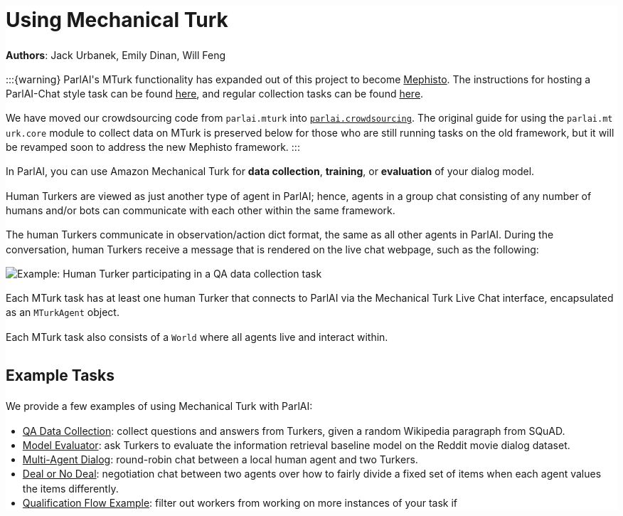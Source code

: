 Using Mechanical Turk
=====================
__Authors__: Jack Urbanek, Emily Dinan, Will Feng

:::{warning}
ParlAI's MTurk functionality has expanded out of this project to become
[Mephisto](https://github.com/facebookresearch/Mephisto). The
instructions for hosting a ParlAI-Chat style task can be found
[here](https://github.com/facebookresearch/Mephisto/tree/master/examples/parlai_chat_task_demo),
and regular collection tasks can be found
[here](https://github.com/facebookresearch/Mephisto/tree/master/examples/static_react_task).

We have moved our crowdsourcing code from `parlai.mturk` into [`parlai.crowdsourcing`](https://github.com/facebookresearch/ParlAI/blob/master/parlai/crowdsourcing). The original guide for using the `parlai.mturk.core` module to collect
data on MTurk is preserved below for those who are still running tasks
on the old framework, but it will be revamped soon to address the new Mephisto framework.
:::

In ParlAI, you can use Amazon Mechanical Turk for __data collection__,
__training__, or __evaluation__ of your dialog model.

Human Turkers are viewed as just another type of agent in ParlAI; hence,
agents in a group chat consisting of any number of humans and/or bots
can communicate with each other within the same framework.

The human Turkers communicate in observation/action dict format, the
same as all other agents in ParlAI. During the conversation, human
Turkers receive a message that is rendered on the live chat webpage,
such as the following:

![*Example: Human Turker participating in a QA data collection
task*](_static/img/mturk-small.png)

Each MTurk task has at least one human Turker that connects to ParlAI
via the Mechanical Turk Live Chat interface, encapsulated as an
`MTurkAgent` object.

Each MTurk task also consists of a `World` where all agents live and
interact within.

Example Tasks
-------------

We provide a few examples of using Mechanical Turk with ParlAI:

-   [QA Data
    Collection](https://github.com/facebookresearch/ParlAI/blob/master/parlai/mturk/tasks/qa_data_collection/):
    collect questions and answers from Turkers, given a random Wikipedia
    paragraph from SQuAD.
-   [Model
    Evaluator](https://github.com/facebookresearch/ParlAI/blob/master/parlai/mturk/tasks/model_evaluator/):
    ask Turkers to evaluate the information retrieval baseline model on
    the Reddit movie dialog dataset.
-   [Multi-Agent
    Dialog](https://github.com/facebookresearch/ParlAI/blob/master/parlai/mturk/tasks/multi_agent_dialog/):
    round-robin chat between a local human agent and two Turkers.
-   [Deal or No
    Deal](https://github.com/facebookresearch/ParlAI/tree/master/parlai/mturk/tasks/dealnodeal/):
    negotiation chat between two agents over how to fairly divide a
    fixed set of items when each agent values the items differently.
-   [Qualification Flow
    Example](https://github.com/facebookresearch/ParlAI/tree/master/parlai/mturk/tasks/qualification_flow_example):
    filter out workers from working on more instances of your task if